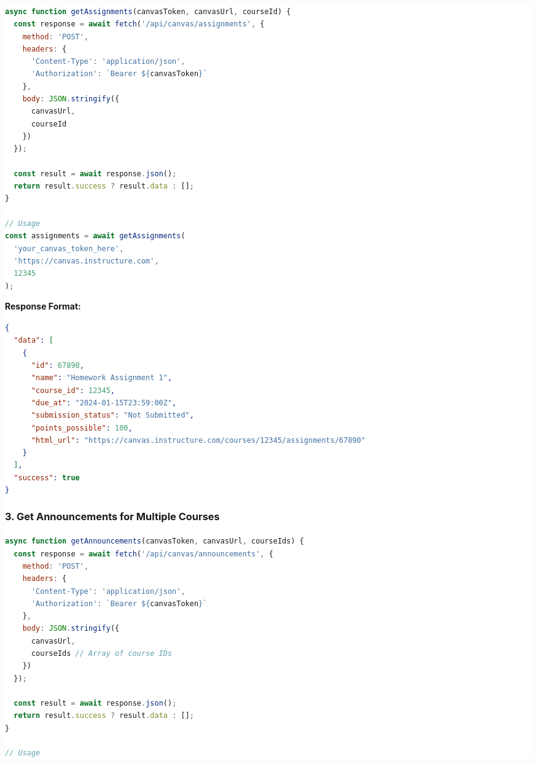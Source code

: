 ```javascript
async function getAssignments(canvasToken, canvasUrl, courseId) {
  const response = await fetch('/api/canvas/assignments', {
    method: 'POST',
    headers: {
      'Content-Type': 'application/json',
      'Authorization': `Bearer ${canvasToken}`
    },
    body: JSON.stringify({ 
      canvasUrl, 
      courseId 
    })
  });

  const result = await response.json();
  return result.success ? result.data : [];
}

// Usage
const assignments = await getAssignments(
  'your_canvas_token_here',
  'https://canvas.instructure.com',
  12345
);
```

**Response Format:**
```json
{
  "data": [
    {
      "id": 67890,
      "name": "Homework Assignment 1",
      "course_id": 12345,
      "due_at": "2024-01-15T23:59:00Z",
      "submission_status": "Not Submitted",
      "points_possible": 100,
      "html_url": "https://canvas.instructure.com/courses/12345/assignments/67890"
    }
  ],
  "success": true
}
```

### **3. Get Announcements for Multiple Courses**

```javascript
async function getAnnouncements(canvasToken, canvasUrl, courseIds) {
  const response = await fetch('/api/canvas/announcements', {
    method: 'POST',
    headers: {
      'Content-Type': 'application/json',
      'Authorization': `Bearer ${canvasToken}`
    },
    body: JSON.stringify({ 
      canvasUrl, 
      courseIds // Array of course IDs
    })
  });

  const result = await response.json();
  return result.success ? result.data : [];
}

// Usage
```